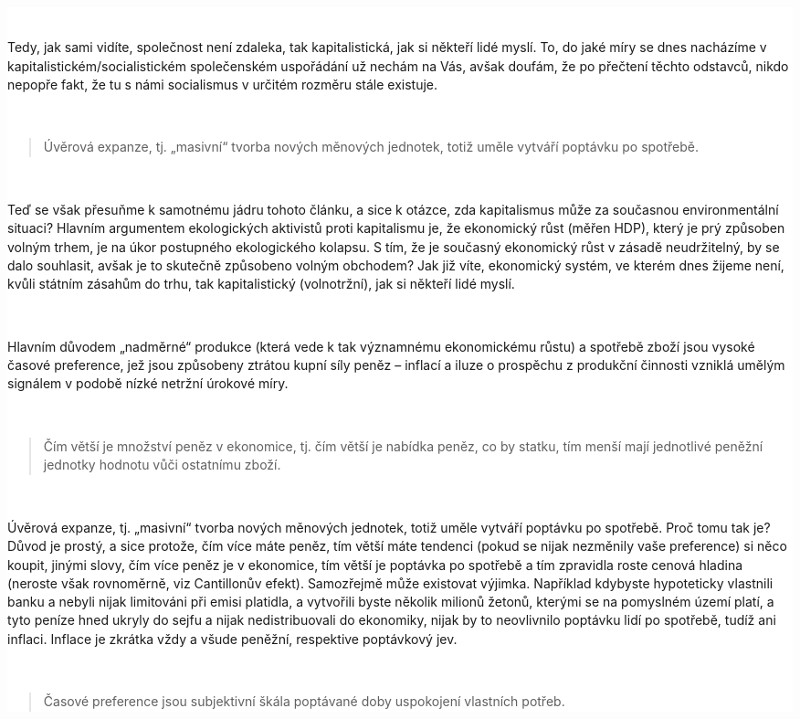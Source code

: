 &nbsp;

Tedy, jak sami vid&iacute;te, společnost nen&iacute; zdaleka, tak kapitalistick&aacute;, jak si někteř&iacute; lidé mysl&iacute;. To, do jaké m&iacute;ry se dnes nach&aacute;z&iacute;me v kapitalistickém/socialistickém společenském uspoř&aacute;d&aacute;n&iacute; už nech&aacute;m na V&aacute;s, avšak douf&aacute;m, že po přečten&iacute; těchto odstavců, nikdo nepopře fakt, že tu s n&aacute;mi socialismus v určitém rozměru st&aacute;le existuje.

&nbsp;

> &Uacute;věrov&aacute; expanze, tj. „masivn&iacute;“ tvorba nov&yacute;ch měnov&yacute;ch jednotek, totiž uměle vytv&aacute;ř&iacute; popt&aacute;vku po spotřebě.

&nbsp;

Teď se však přesuňme k samotnému j&aacute;dru tohoto čl&aacute;nku, a sice k ot&aacute;zce, zda kapitalismus může za současnou environment&aacute;ln&iacute; situaci? Hlavn&iacute;m argumentem ekologick&yacute;ch aktivistů proti kapitalismu je, že ekonomick&yacute; růst (měřen HDP), kter&yacute; je pr&yacute; způsoben voln&yacute;m trhem, je na &uacute;kor postupného ekologického kolapsu. S t&iacute;m, že je současn&yacute; ekonomick&yacute; růst v z&aacute;sadě neudržiteln&yacute;, by se dalo souhlasit, avšak je to skutečně způsobeno voln&yacute;m obchodem? Jak již v&iacute;te, ekonomick&yacute; systém, ve kterém dnes žijeme nen&iacute;, kvůli st&aacute;tn&iacute;m z&aacute;sahům do trhu, tak kapitalistick&yacute; (volnotržn&iacute;), jak si někteř&iacute; lidé mysl&iacute;.

&nbsp;

Hlavn&iacute;m důvodem „nadměrné“ produkce (kter&aacute; vede k tak v&yacute;znamnému ekonomickému růstu) a spotřebě zbož&iacute; jsou vysoké časové preference, jež jsou způsobeny ztr&aacute;tou kupn&iacute; s&iacute;ly peněz – inflac&iacute; a iluze o prospěchu z produkčn&iacute; činnosti vznikl&aacute; uměl&yacute;m sign&aacute;lem v podobě n&iacute;zké netržn&iacute; &uacute;rokové m&iacute;ry.

&nbsp;

> Č&iacute;m větš&iacute; je množstv&iacute; peněz v ekonomice, tj. č&iacute;m větš&iacute; je nab&iacute;dka peněz, co by statku, t&iacute;m menš&iacute; maj&iacute; jednotlivé peněžn&iacute; jednotky hodnotu vůči ostatn&iacute;mu zbož&iacute;.

&nbsp;

&Uacute;věrov&aacute; expanze, tj. „masivn&iacute;“ tvorba nov&yacute;ch měnov&yacute;ch jednotek, totiž uměle vytv&aacute;ř&iacute; popt&aacute;vku po spotřebě. Proč tomu tak je? Důvod je prost&yacute;, a sice protože, č&iacute;m v&iacute;ce m&aacute;te peněz, t&iacute;m větš&iacute; m&aacute;te tendenci (pokud se nijak nezměnily vaše preference) si něco koupit, jin&yacute;mi slovy, č&iacute;m v&iacute;ce peněz je v ekonomice, t&iacute;m větš&iacute; je popt&aacute;vka po spotřebě a t&iacute;m zpravidla roste cenov&aacute; hladina (neroste však rovnoměrně, viz Cantillonův efekt). Samozřejmě může existovat v&yacute;jimka. Např&iacute;klad kdybyste hypoteticky vlastnili banku a nebyli nijak limitov&aacute;ni při emisi platidla, a vytvořili byste několik milionů žetonů, kter&yacute;mi se na pomyslném &uacute;zem&iacute; plat&iacute;, a tyto pen&iacute;ze hned ukryly do sejfu a nijak nedistribuovali do ekonomiky, nijak by to neovlivnilo popt&aacute;vku lid&iacute; po spotřebě, tud&iacute;ž ani inflaci. Inflace je zkr&aacute;tka vždy a všude peněžn&iacute;, respektive popt&aacute;vkov&yacute; jev.

&nbsp;

> Časové preference jsou subjektivn&iacute; šk&aacute;la popt&aacute;vané doby uspokojen&iacute; vlastn&iacute;ch potřeb.
